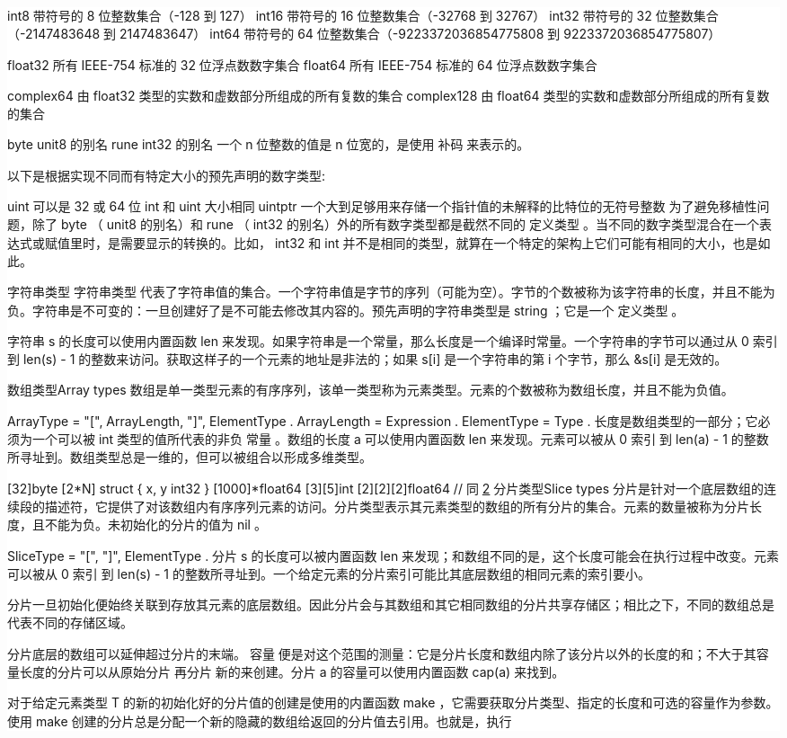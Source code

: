 int8        带符号的  8 位整数集合（-128 到 127）
int16       带符号的 16 位整数集合（-32768 到 32767）
int32       带符号的 32 位整数集合（-2147483648 到 2147483647）
int64       带符号的 64 位整数集合（-9223372036854775808 到 9223372036854775807）

float32     所有 IEEE-754 标准的 32 位浮点数数字集合
float64     所有 IEEE-754 标准的 64 位浮点数数字集合

complex64   由 float32 类型的实数和虚数部分所组成的所有复数的集合
complex128  由 float64 类型的实数和虚数部分所组成的所有复数的集合

byte        unit8 的别名
rune        int32 的别名
一个 n 位整数的值是 n 位宽的，是使用 补码 来表示的。

以下是根据实现不同而有特定大小的预先声明的数字类型:

uint     可以是 32 或 64 位
int      和 uint 大小相同
uintptr  一个大到足够用来存储一个指针值的未解释的比特位的无符号整数
为了避免移植性问题，除了 byte （ unit8 的别名）和 rune （ int32 的别名）外的所有数字类型都是截然不同的 定义类型 。当不同的数字类型混合在一个表达式或赋值里时，是需要显示的转换的。比如， int32 和 int 并不是相同的类型，就算在一个特定的架构上它们可能有相同的大小，也是如此。

字符串类型
字符串类型 代表了字符串值的集合。一个字符串值是字节的序列（可能为空）。字节的个数被称为该字符串的长度，并且不能为负。字符串是不可变的：一旦创建好了是不可能去修改其内容的。预先声明的字符串类型是 string ；它是一个 定义类型 。

字符串 s 的长度可以使用内置函数 len 来发现。如果字符串是一个常量，那么长度是一个编译时常量。一个字符串的字节可以通过从 0 索引 到 len(s) - 1 的整数来访问。获取这样子的一个元素的地址是非法的；如果 s[i] 是一个字符串的第 i 个字节，那么 &s[i] 是无效的。

数组类型Array types
数组是单一类型元素的有序序列，该单一类型称为元素类型。元素的个数被称为数组长度，并且不能为负值。

ArrayType   = "[", ArrayLength, "]", ElementType .
ArrayLength = Expression .
ElementType = Type .
长度是数组类型的一部分；它必须为一个可以被 int 类型的值所代表的非负 常量 。数组的长度 a 可以使用内置函数 len 来发现。元素可以被从 0 索引 到 len(a) - 1 的整数所寻址到。数组类型总是一维的，但可以被组合以形成多维类型。

[32]byte
[2*N] struct { x, y int32 }
[1000]*float64
[3][5]int
[2][2][2]float64  // 同 [2]([2]([2]float64))
分片类型Slice types
分片是针对一个底层数组的连续段的描述符，它提供了对该数组内有序序列元素的访问。分片类型表示其元素类型的数组的所有分片的集合。元素的数量被称为分片长度，且不能为负。未初始化的分片的值为 nil 。

SliceType = "[", "]", ElementType .
分片 s 的长度可以被内置函数 len 来发现；和数组不同的是，这个长度可能会在执行过程中改变。元素可以被从 0 索引 到 len(s) - 1 的整数所寻址到。一个给定元素的分片索引可能比其底层数组的相同元素的索引要小。

分片一旦初始化便始终关联到存放其元素的底层数组。因此分片会与其数组和其它相同数组的分片共享存储区；相比之下，不同的数组总是代表不同的存储区域。

分片底层的数组可以延伸超过分片的末端。 容量 便是对这个范围的测量：它是分片长度和数组内除了该分片以外的长度的和；不大于其容量长度的分片可以从原始分片 再分片 新的来创建。分片 a 的容量可以使用内置函数 cap(a) 来找到。

对于给定元素类型 T 的新的初始化好的分片值的创建是使用的内置函数 make ，它需要获取分片类型、指定的长度和可选的容量作为参数。使用 make 创建的分片总是分配一个新的隐藏的数组给返回的分片值去引用。也就是，执行
